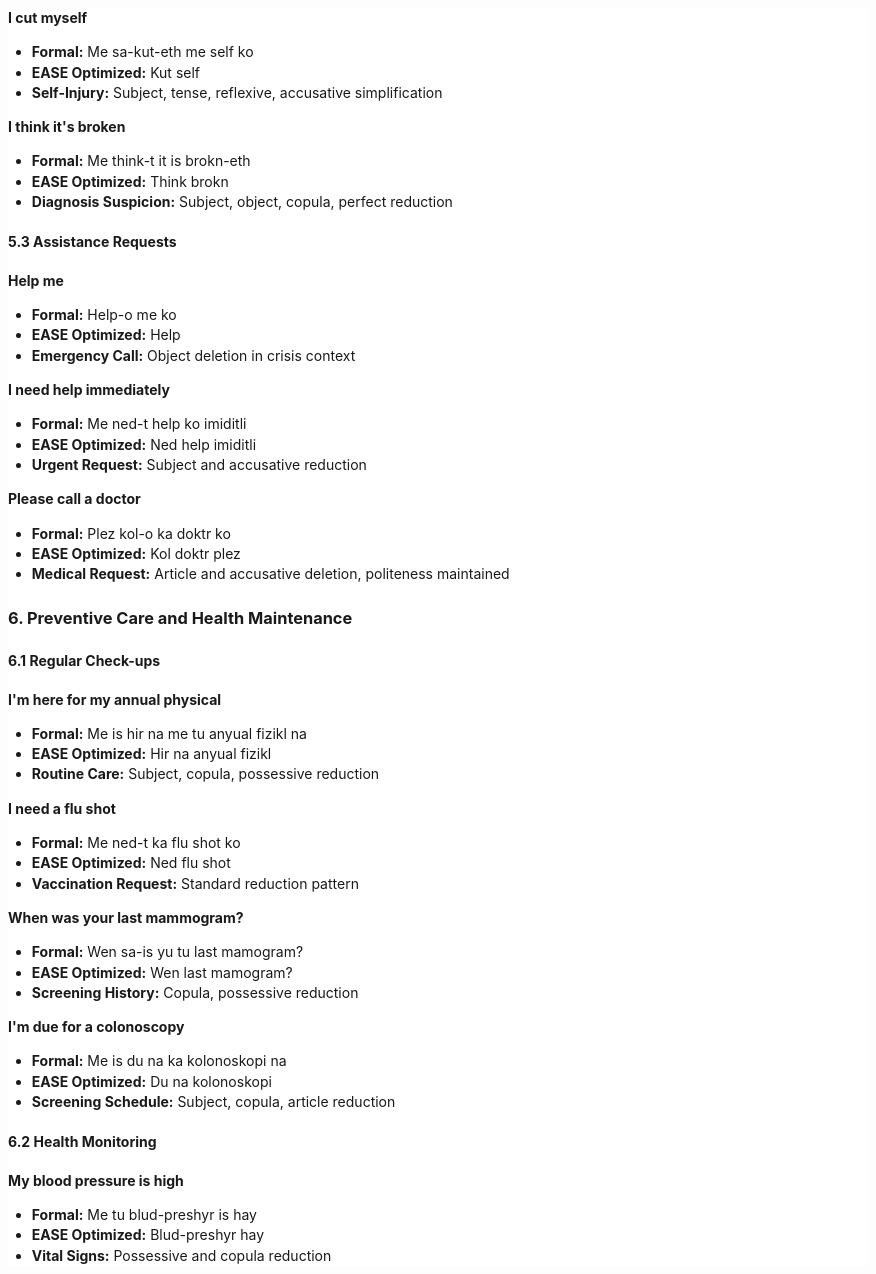 **I cut myself**
- **Formal:** Me sa-kut-eth me self ko
- **EASE Optimized:** Kut self
- **Self-Injury:** Subject, tense, reflexive, accusative simplification

**I think it's broken**
- **Formal:** Me think-t it is brokn-eth
- **EASE Optimized:** Think brokn
- **Diagnosis Suspicion:** Subject, object, copula, perfect reduction

#### 5.3 Assistance Requests

**Help me**
- **Formal:** Help-o me ko
- **EASE Optimized:** Help
- **Emergency Call:** Object deletion in crisis context

**I need help immediately**
- **Formal:** Me ned-t help ko imiditli
- **EASE Optimized:** Ned help imiditli
- **Urgent Request:** Subject and accusative reduction

**Please call a doctor**
- **Formal:** Plez kol-o ka doktr ko
- **EASE Optimized:** Kol doktr plez
- **Medical Request:** Article and accusative deletion, politeness maintained

### 6. Preventive Care and Health Maintenance

#### 6.1 Regular Check-ups

**I'm here for my annual physical**
- **Formal:** Me is hir na me tu anyual fizikl na
- **EASE Optimized:** Hir na anyual fizikl
- **Routine Care:** Subject, copula, possessive reduction

**I need a flu shot**
- **Formal:** Me ned-t ka flu shot ko
- **EASE Optimized:** Ned flu shot
- **Vaccination Request:** Standard reduction pattern

**When was your last mammogram?**
- **Formal:** Wen sa-is yu tu last mamogram?
- **EASE Optimized:** Wen last mamogram?
- **Screening History:** Copula, possessive reduction

**I'm due for a colonoscopy**
- **Formal:** Me is du na ka kolonoskopi na
- **EASE Optimized:** Du na kolonoskopi
- **Screening Schedule:** Subject, copula, article reduction

#### 6.2 Health Monitoring

**My blood pressure is high**
- **Formal:** Me tu blud-preshyr is hay
- **EASE Optimized:** Blud-preshyr hay
- **Vital Signs:** Possessive and copula reduction
